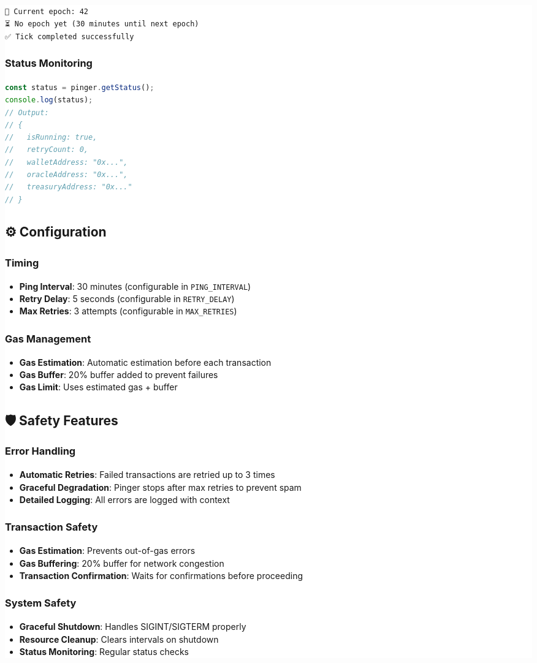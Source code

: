 ```
📅 Current epoch: 42
⏳ No epoch yet (30 minutes until next epoch)
✅ Tick completed successfully
```

### Status Monitoring
```typescript
const status = pinger.getStatus();
console.log(status);
// Output:
// {
//   isRunning: true,
//   retryCount: 0,
//   walletAddress: "0x...",
//   oracleAddress: "0x...",
//   treasuryAddress: "0x..."
// }
```

## ⚙️ Configuration

### Timing
- **Ping Interval**: 30 minutes (configurable in `PING_INTERVAL`)
- **Retry Delay**: 5 seconds (configurable in `RETRY_DELAY`)
- **Max Retries**: 3 attempts (configurable in `MAX_RETRIES`)

### Gas Management
- **Gas Estimation**: Automatic estimation before each transaction
- **Gas Buffer**: 20% buffer added to prevent failures
- **Gas Limit**: Uses estimated gas + buffer

## 🛡️ Safety Features

### Error Handling
- **Automatic Retries**: Failed transactions are retried up to 3 times
- **Graceful Degradation**: Pinger stops after max retries to prevent spam
- **Detailed Logging**: All errors are logged with context

### Transaction Safety
- **Gas Estimation**: Prevents out-of-gas errors
- **Gas Buffering**: 20% buffer for network congestion
- **Transaction Confirmation**: Waits for confirmations before proceeding

### System Safety
- **Graceful Shutdown**: Handles SIGINT/SIGTERM properly
- **Resource Cleanup**: Clears intervals on shutdown
- **Status Monitoring**: Regular status checks
